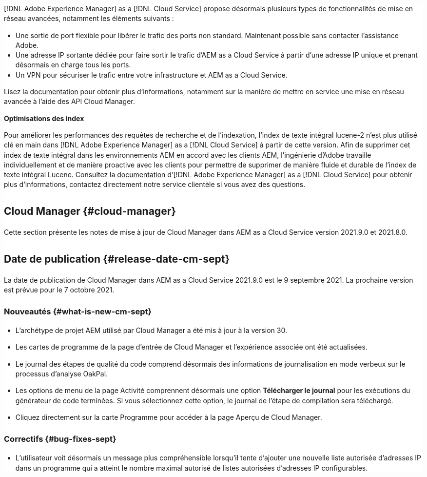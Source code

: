[!DNL Adobe Experience Manager] as a [!DNL Cloud Service] propose désormais plusieurs types de fonctionnalités de mise en réseau avancées, notamment les éléments suivants :

* Une sortie de port flexible pour libérer le trafic des ports non standard. Maintenant possible sans contacter l’assistance Adobe.
* Une adresse IP sortante dédiée pour faire sortir le trafic d’AEM as a Cloud Service à partir d’une adresse IP unique et prenant désormais en charge tous les ports.
* Un VPN pour sécuriser le trafic entre votre infrastructure et AEM as a Cloud Service.

Lisez la [documentation](/help/security/configuring-advanced-networking.md) pour obtenir plus d’informations, notamment sur la manière de mettre en service une mise en réseau avancée à l’aide des API Cloud Manager.

**Optimisations des index**

Pour améliorer les performances des requêtes de recherche et de l’indexation, l’index de texte intégral lucene-2 n’est plus utilisé clé en main dans [!DNL Adobe Experience Manager] as a [!DNL Cloud Service] à partir de cette version. Afin de supprimer cet index de texte intégral dans les environnements AEM en accord avec les clients AEM, l’ingénierie d’Adobe travaille individuellement et de manière proactive avec les clients pour permettre de supprimer de manière fluide et durable de l’index de texte intégral Lucene. Consultez la [documentation](/help/operations/indexing.md#index-optimizations) d’[!DNL Adobe Experience Manager] as a [!DNL Cloud Service] pour obtenir plus d’informations, contactez directement notre service clientèle si vous avez des questions.

## Cloud Manager {#cloud-manager}

Cette section présente les notes de mise à jour de Cloud Manager dans AEM as a Cloud Service version 2021.9.0 et 2021.8.0.

## Date de publication {#release-date-cm-sept}

La date de publication de Cloud Manager dans AEM as a Cloud Service 2021.9.0 est le 9 septembre 2021.
La prochaine version est prévue pour le 7 octobre 2021.

### Nouveautés {#what-is-new-cm-sept}

* L’archétype de projet AEM utilisé par Cloud Manager a été mis à jour à la version 30.

* Les cartes de programme de la page d’entrée de Cloud Manager et l’expérience associée ont été actualisées.

* Le journal des étapes de qualité du code comprend désormais des informations de journalisation en mode verbeux sur le processus d’analyse OakPal.

* Les options de menu de la page Activité comprennent désormais une option **Télécharger le journal** pour les exécutions du générateur de code terminées. Si vous sélectionnez cette option, le journal de l’étape de compilation sera téléchargé.

* Cliquez directement sur la carte Programme pour accéder à la page Aperçu de Cloud Manager.

### Correctifs {#bug-fixes-sept}

* L’utilisateur voit désormais un message plus compréhensible lorsqu’il tente d’ajouter une nouvelle liste autorisée d’adresses IP dans un programme qui a atteint le nombre maximal autorisé de listes autorisées d’adresses IP configurables.
